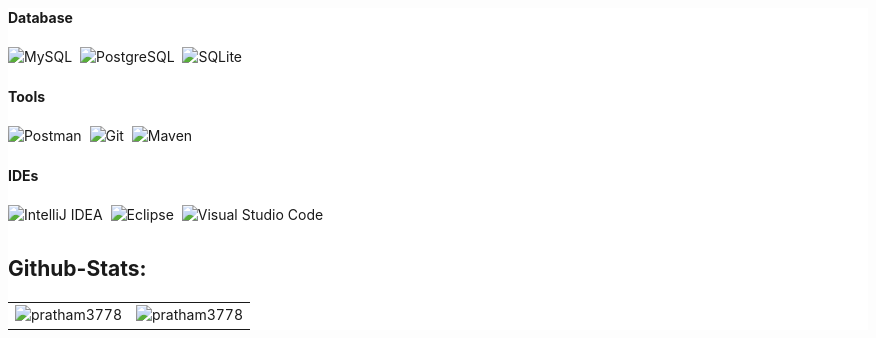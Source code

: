 #### Database

![MySQL](https://img.shields.io/badge/MySQL-00000F?style=for-the-badge&logo=mysql&logoColor=white)&nbsp;
![PostgreSQL](https://img.shields.io/badge/PostgreSQL-316192?style=for-the-badge&logo=postgresql&logoColor=white)&nbsp;
![SQLite](https://img.shields.io/badge/SQLite-003B57?style=for-the-badge&logo=sqlite&logoColor=white)&nbsp;

#### Tools

![Postman](https://img.shields.io/badge/Postman-FF6C37?style=for-the-badge&logo=postman&logoColor=white)&nbsp;
![Git](https://img.shields.io/badge/GIT-E44C30?style=for-the-badge&logo=git&logoColor=white)&nbsp;
![Maven](https://img.shields.io/badge/Maven-C71A36?style=for-the-badge&logo=apachemaven&logoColor=white)&nbsp;


#### IDEs

![IntelliJ IDEA](https://img.shields.io/badge/IntelliJ%20IDEA-000000?style=for-the-badge&logo=intellijidea&logoColor=white)&nbsp;
![Eclipse](https://img.shields.io/badge/Eclipse-FE7A16.svg?style=for-the-badge&logo=Eclipse&logoColor=white)&nbsp;
![Visual Studio Code](https://img.shields.io/badge/Visual%20Studio%20Code-0078d7.svg?style=for-the-badge&logo=visual-studio-code&logoColor=white)&nbsp;


## Github-Stats:
<div align="center">
  <table>
    <tr>
      <td>
        <img src="https://github-readme-stats.vercel.app/api/top-langs?username=pratham3778&show_icons=true&locale=en&layout=compact" alt="pratham3778" />
      </td>
      <td>
        <img src="https://github-readme-stats.vercel.app/api?username=pratham3778&show_icons=true&locale=en" alt="pratham3778" />
      </td>
    </tr>
  </table>
</div>
